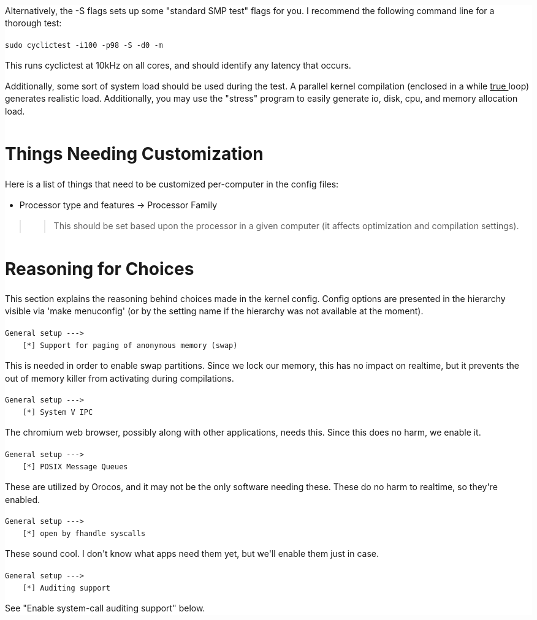 Alternatively, the -S flags sets up some "standard SMP test" flags for you. I recommend the following command line for a thorough test:
```
sudo cyclictest -i100 -p98 -S -d0 -m
```
This runs cyclictest at 10kHz on all cores, and should identify any latency that occurs.

Additionally, some sort of system load should be used during the test. A parallel kernel compilation (enclosed in a while [true ](.md) loop) generates realistic load. Additionally, you may use the "stress" program to easily generate io, disk, cpu, and memory allocation load.

# Things Needing Customization #

Here is a list of things that need to be customized per-computer in the config files:
  * Processor type and features -> Processor Family
> > This should be set based upon the processor in a given computer (it affects optimization and compilation settings).

# Reasoning for Choices #

This section explains the reasoning behind choices made in the kernel config.
Config options are presented in the hierarchy visible via 'make menuconfig' (or by the setting name if the hierarchy was not available at the moment).

```
General setup --->
	[*] Support for paging of anonymous memory (swap)
```
This is needed in order to enable swap partitions. Since we lock our memory, this has no impact on realtime, but it prevents the
out of memory killer from activating during compilations.

```
General setup --->
	[*] System V IPC
```
The chromium web browser, possibly along with other applications, needs this. Since this does no harm, we enable it.

```
General setup --->
	[*] POSIX Message Queues
```
These are utilized by Orocos, and it may not be the only software needing these. These do no harm to realtime, so they're enabled.

```
General setup --->
	[*] open by fhandle syscalls
```
These sound cool. I don't know what apps need them yet, but we'll enable them just in case.

```
General setup --->
	[*] Auditing support
```
See "Enable system-call auditing support" below.

